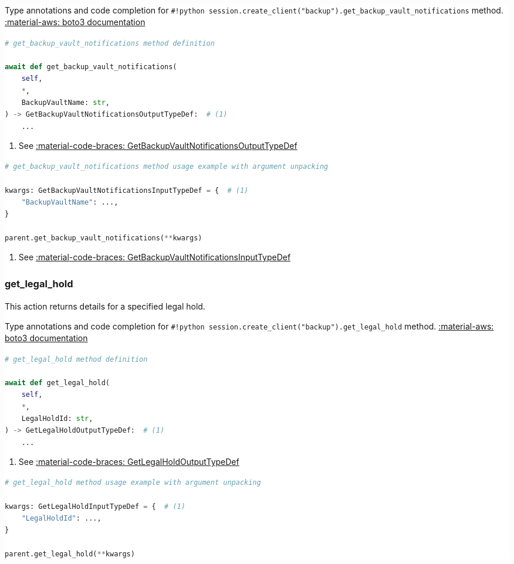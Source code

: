Type annotations and code completion for `#!python session.create_client("backup").get_backup_vault_notifications` method.
[:material-aws: boto3 documentation](https://boto3.amazonaws.com/v1/documentation/api/latest/reference/services/backup/client/get_backup_vault_notifications.html)

```python
# get_backup_vault_notifications method definition

await def get_backup_vault_notifications(
    self,
    *,
    BackupVaultName: str,
) -> GetBackupVaultNotificationsOutputTypeDef:  # (1)
    ...
```

1. See [:material-code-braces: GetBackupVaultNotificationsOutputTypeDef](./type_defs.md#getbackupvaultnotificationsoutputtypedef) 


```python
# get_backup_vault_notifications method usage example with argument unpacking

kwargs: GetBackupVaultNotificationsInputTypeDef = {  # (1)
    "BackupVaultName": ...,
}

parent.get_backup_vault_notifications(**kwargs)
```

1. See [:material-code-braces: GetBackupVaultNotificationsInputTypeDef](./type_defs.md#getbackupvaultnotificationsinputtypedef) 

### get\_legal\_hold

This action returns details for a specified legal hold.

Type annotations and code completion for `#!python session.create_client("backup").get_legal_hold` method.
[:material-aws: boto3 documentation](https://boto3.amazonaws.com/v1/documentation/api/latest/reference/services/backup/client/get_legal_hold.html)

```python
# get_legal_hold method definition

await def get_legal_hold(
    self,
    *,
    LegalHoldId: str,
) -> GetLegalHoldOutputTypeDef:  # (1)
    ...
```

1. See [:material-code-braces: GetLegalHoldOutputTypeDef](./type_defs.md#getlegalholdoutputtypedef) 


```python
# get_legal_hold method usage example with argument unpacking

kwargs: GetLegalHoldInputTypeDef = {  # (1)
    "LegalHoldId": ...,
}

parent.get_legal_hold(**kwargs)
```

